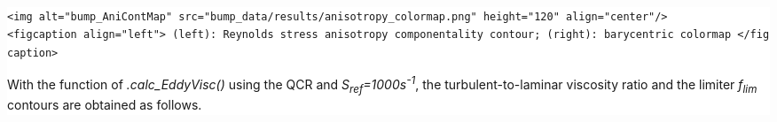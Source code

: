     <img alt="bump_AniContMap" src="bump_data/results/anisotropy_colormap.png" height="120" align="center"/>
    <figcaption align="left"> (left): Reynolds stress anisotropy componentality contour; (right): barycentric colormap </figcaption>
</p>
</figure>

With the function of *.calc_EddyVisc()* using the QCR and *S<sub>ref</sub>=1000s<sup>-1</sup>*, the turbulent-to-laminar viscosity ratio and the limiter *f<sub>lim</sub>* contours are obtained as follows.

<figure>
<p align="left">